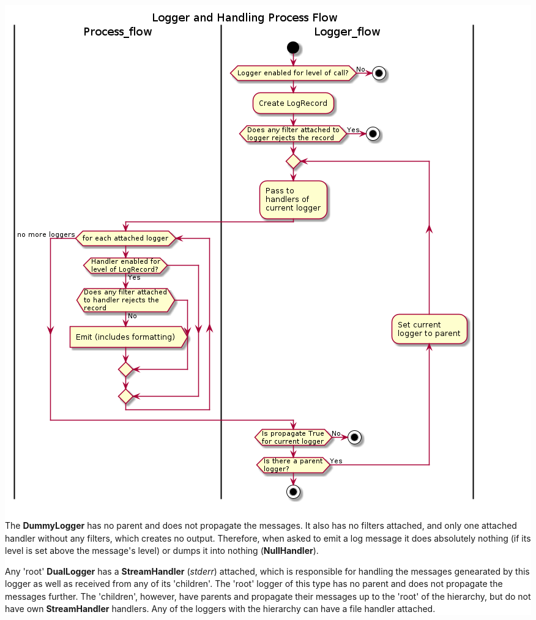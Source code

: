 ![Logging process](../UML/logging/logging_flow.png)

The **DummyLogger** has no parent and does not propagate the messages. It also has no filters attached, and only one attached handler without any filters, which creates no output. Therefore, when asked to emit a log message it does absolutely nothing (if its level is set above the message's level) or dumps it into nothing (**NullHandler**).

Any 'root' **DualLogger** has a **StreamHandler** (*stderr*) attached, which is responsible for handling the messages genearated by this logger as well as received from any of its 'children'. The 'root' logger of this type has no parent and does not propagate the messages further. The 'children', however, have parents and propagate their messages up to the 'root' of the hierarchy, but do not have own **StreamHandler** handlers. Any of the loggers with the hierarchy can have a file handler attached.
